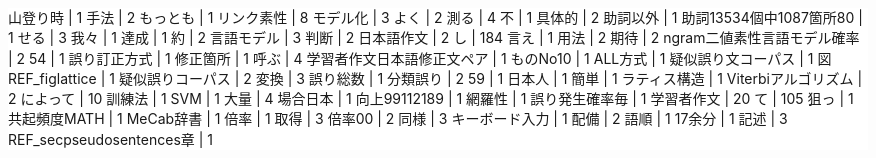山登り時 | 1
手法 | 2
もっとも | 1
リンク素性 | 8
モデル化 | 3
よく | 2
測る | 4
不 | 1
具体的 | 2
助詞以外 | 1
助詞13534個中1087箇所80 | 1
せる | 3
我々 | 1
達成 | 1
約 | 2
言語モデル | 3
判断 | 2
日本語作文 | 2
し | 184
言え | 1
用法 | 2
期待 | 2
ngram二値素性言語モデル確率 | 2
54 | 1
誤り訂正方式 | 1
修正箇所 | 1
呼ぶ | 4
学習者作文日本語修正文ペア | 1
ものNo10 | 1
ALL方式 | 1
疑似誤り文コーパス | 1
図REF_figlattice | 1
疑似誤りコーパス | 2
変換 | 3
誤り総数 | 1
分類誤り | 2
59 | 1
日本人 | 1
簡単 | 1
ラティス構造 | 1
Viterbiアルゴリズム | 2
によって | 10
訓練法 | 1
SVM | 1
大量 | 4
場合日本 | 1
向上99112189 | 1
網羅性 | 1
誤り発生確率毎 | 1
学習者作文 | 20
て | 105
狙っ | 1
共起頻度MATH | 1
MeCab辞書 | 1
倍率 | 1
取得 | 3
倍率00 | 2
同様 | 3
キーボード入力 | 1
配備 | 2
語順 | 1
17余分 | 1
記述 | 3
REF_secpseudosentences章 | 1